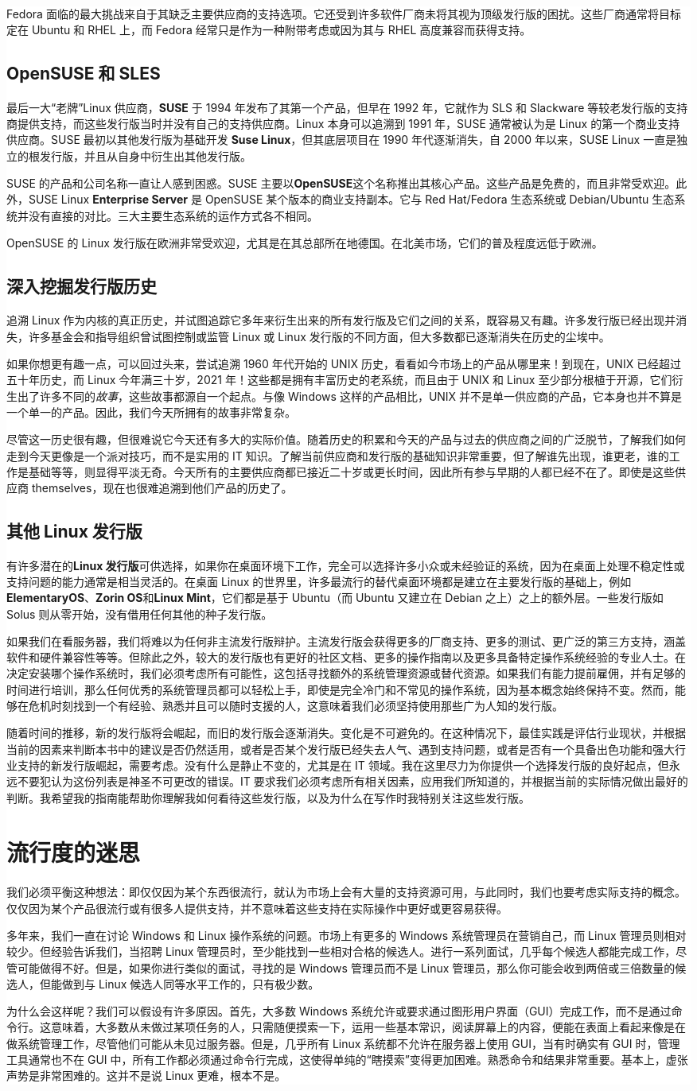 Fedora 面临的最大挑战来自于其缺乏主要供应商的支持选项。它还受到许多软件厂商未将其视为顶级发行版的困扰。这些厂商通常将目标定在 Ubuntu 和 RHEL 上，而 Fedora 经常只是作为一种附带考虑或因为其与 RHEL 高度兼容而获得支持。

## OpenSUSE 和 SLES

最后一大“老牌”Linux 供应商，**SUSE** 于 1994 年发布了其第一个产品，但早在 1992 年，它就作为 SLS 和 Slackware 等较老发行版的支持商提供支持，而这些发行版当时并没有自己的支持供应商。Linux 本身可以追溯到 1991 年，SUSE 通常被认为是 Linux 的第一个商业支持供应商。SUSE 最初以其他发行版为基础开发 **Suse Linux**，但其底层项目在 1990 年代逐渐消失，自 2000 年以来，SUSE Linux 一直是独立的根发行版，并且从自身中衍生出其他发行版。

SUSE 的产品和公司名称一直让人感到困惑。SUSE 主要以**OpenSUSE**这个名称推出其核心产品。这些产品是免费的，而且非常受欢迎。此外，SUSE Linux **Enterprise Server** 是 OpenSUSE 某个版本的商业支持副本。它与 Red Hat/Fedora 生态系统或 Debian/Ubuntu 生态系统并没有直接的对比。三大主要生态系统的运作方式各不相同。

OpenSUSE 的 Linux 发行版在欧洲非常受欢迎，尤其是在其总部所在地德国。在北美市场，它们的普及程度远低于欧洲。

## 深入挖掘发行版历史

追溯 Linux 作为内核的真正历史，并试图追踪它多年来衍生出来的所有发行版及它们之间的关系，既容易又有趣。许多发行版已经出现并消失，许多基金会和指导组织曾试图控制或监管 Linux 或 Linux 发行版的不同方面，但大多数都已逐渐消失在历史的尘埃中。

如果你想更有趣一点，可以回过头来，尝试追溯 1960 年代开始的 UNIX 历史，看看如今市场上的产品从哪里来！到现在，UNIX 已经超过五十年历史，而 Linux 今年满三十岁，2021 年！这些都是拥有丰富历史的老系统，而且由于 UNIX 和 Linux 至少部分根植于开源，它们衍生出了许多不同的*故事*，这些故事都源自一个起点。与像 Windows 这样的产品相比，UNIX 并不是单一供应商的产品，它本身也并不算是一个单一的产品。因此，我们今天所拥有的故事非常复杂。

尽管这一历史很有趣，但很难说它今天还有多大的实际价值。随着历史的积累和今天的产品与过去的供应商之间的广泛脱节，了解我们如何走到今天更像是一个派对技巧，而不是实用的 IT 知识。了解当前供应商和发行版的基础知识非常重要，但了解谁先出现，谁更老，谁的工作是基础等等，则显得平淡无奇。今天所有的主要供应商都已接近二十岁或更长时间，因此所有参与早期的人都已经不在了。即使是这些供应商 themselves，现在也很难追溯到他们产品的历史了。

## 其他 Linux 发行版

有许多潜在的**Linux 发行版**可供选择，如果你在桌面环境下工作，完全可以选择许多小众或未经验证的系统，因为在桌面上处理不稳定性或支持问题的能力通常是相当灵活的。在桌面 Linux 的世界里，许多最流行的替代桌面环境都是建立在主要发行版的基础上，例如**ElementaryOS**、**Zorin OS**和**Linux Mint**，它们都是基于 Ubuntu（而 Ubuntu 又建立在 Debian 之上）之上的额外层。一些发行版如 Solus 则从零开始，没有借用任何其他的种子发行版。

如果我们在看服务器，我们将难以为任何非主流发行版辩护。主流发行版会获得更多的厂商支持、更多的测试、更广泛的第三方支持，涵盖软件和硬件兼容性等等。但除此之外，较大的发行版也有更好的社区文档、更多的操作指南以及更多具备特定操作系统经验的专业人士。在决定安装哪个操作系统时，我们必须考虑所有可能性，这包括寻找额外的系统管理资源或替代资源。如果我们有能力提前雇佣，并有足够的时间进行培训，那么任何优秀的系统管理员都可以轻松上手，即使是完全冷门和不常见的操作系统，因为基本概念始终保持不变。然而，能够在危机时刻找到一个有经验、熟悉并且可以随时支援的人，这意味着我们必须坚持使用那些广为人知的发行版。

随着时间的推移，新的发行版将会崛起，而旧的发行版会逐渐消失。变化是不可避免的。在这种情况下，最佳实践是评估行业现状，并根据当前的因素来判断本书中的建议是否仍然适用，或者是否某个发行版已经失去人气、遇到支持问题，或者是否有一个具备出色功能和强大行业支持的新发行版崛起，需要考虑。没有什么是静止不变的，尤其是在 IT 领域。我在这里尽力为你提供一个选择发行版的良好起点，但永远不要犯认为这份列表是神圣不可更改的错误。IT 要求我们必须考虑所有相关因素，应用我们所知道的，并根据当前的实际情况做出最好的判断。我希望我的指南能帮助你理解我如何看待这些发行版，以及为什么在写作时我特别关注这些发行版。

# 流行度的迷思

我们必须平衡这种想法：即仅仅因为某个东西很流行，就认为市场上会有大量的支持资源可用，与此同时，我们也要考虑实际支持的概念。仅仅因为某个产品很流行或有很多人提供支持，并不意味着这些支持在实际操作中更好或更容易获得。

多年来，我们一直在讨论 Windows 和 Linux 操作系统的问题。市场上有更多的 Windows 系统管理员在营销自己，而 Linux 管理员则相对较少。但经验告诉我们，当招聘 Linux 管理员时，至少能找到一些相对合格的候选人。进行一系列面试，几乎每个候选人都能完成工作，尽管可能做得不好。但是，如果你进行类似的面试，寻找的是 Windows 管理员而不是 Linux 管理员，那么你可能会收到两倍或三倍数量的候选人，但能做到与 Linux 候选人同等水平工作的，只有极少数。

为什么会这样呢？我们可以假设有许多原因。首先，大多数 Windows 系统允许或要求通过图形用户界面（GUI）完成工作，而不是通过命令行。这意味着，大多数从未做过某项任务的人，只需随便摸索一下，运用一些基本常识，阅读屏幕上的内容，便能在表面上看起来像是在做系统管理工作，尽管他们可能从未见过服务器。但是，几乎所有 Linux 系统都不允许在服务器上使用 GUI，当有时确实有 GUI 时，管理工具通常也不在 GUI 中，所有工作都必须通过命令行完成，这使得单纯的“瞎摸索”变得更加困难。熟悉命令和结果非常重要。基本上，虚张声势是非常困难的。这并不是说 Linux 更难，根本不是。
